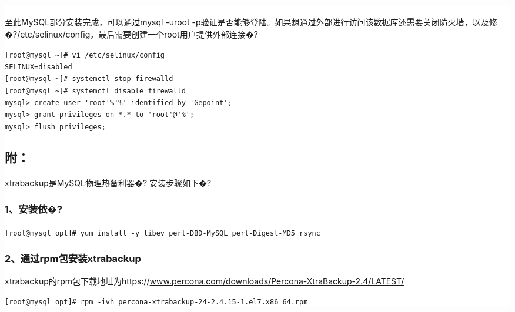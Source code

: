 <br/>至此MySQL部分安装完成，可以通过mysql -uroot -p验证是否能够登陆。如果想通过外部进行访问该数据库还需要关闭防火墙，以及修�?/etc/selinux/config，最后需要创建一个root用户提供外部连接�?

    [root@mysql ~]# vi /etc/selinux/config 
    SELINUX=disabled
    [root@mysql ~]# systemctl stop firewalld
    [root@mysql ~]# systemctl disable firewalld  
    mysql> create user 'root'%'%' identified by 'Gepoint';
    mysql> grant privileges on *.* to 'root'@'%';
    mysql> flush privileges;

## 附：
xtrabackup是MySQL物理热备利器�?
安装步骤如下�?
### 1、安装依�?

    [root@mysql opt]# yum install -y libev perl-DBD-MySQL perl-Digest-MD5 rsync

### 2、通过rpm包安装xtrabackup
xtrabackup的rpm包下载地址为https://www.percona.com/downloads/Percona-XtraBackup-2.4/LATEST/

    [root@mysql opt]# rpm -ivh percona-xtrabackup-24-2.4.15-1.el7.x86_64.rpm